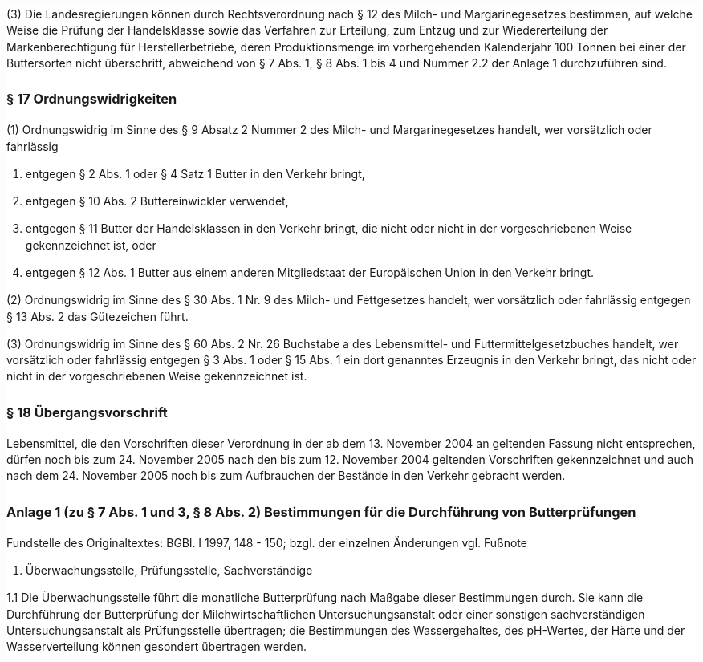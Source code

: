 (3) Die Landesregierungen können durch Rechtsverordnung nach § 12 des
Milch- und Margarinegesetzes bestimmen, auf welche Weise die Prüfung
der Handelsklasse sowie das Verfahren zur Erteilung, zum Entzug und
zur Wiedererteilung der Markenberechtigung für Herstellerbetriebe,
deren Produktionsmenge im vorhergehenden Kalenderjahr 100 Tonnen bei
einer der Buttersorten nicht überschritt, abweichend von § 7 Abs. 1, §
8 Abs. 1 bis 4 und Nummer 2.2 der Anlage 1 durchzuführen sind.

### § 17 Ordnungswidrigkeiten

(1) Ordnungswidrig im Sinne des § 9 Absatz 2 Nummer 2 des Milch- und
Margarinegesetzes handelt, wer vorsätzlich oder fahrlässig

1.  entgegen § 2 Abs. 1 oder § 4 Satz 1 Butter in den Verkehr bringt,


2.  entgegen § 10 Abs. 2 Buttereinwickler verwendet,


3.  entgegen § 11 Butter der Handelsklassen in den Verkehr bringt, die
    nicht oder nicht in der vorgeschriebenen Weise gekennzeichnet ist,
    oder


4.  entgegen § 12 Abs. 1 Butter aus einem anderen Mitgliedstaat der
    Europäischen Union in den Verkehr bringt.




(2) Ordnungswidrig im Sinne des § 30 Abs. 1 Nr. 9 des Milch- und
Fettgesetzes handelt, wer vorsätzlich oder fahrlässig entgegen § 13
Abs. 2 das Gütezeichen führt.

(3) Ordnungswidrig im Sinne des § 60 Abs. 2 Nr. 26 Buchstabe a des
Lebensmittel- und Futtermittelgesetzbuches handelt, wer vorsätzlich
oder fahrlässig entgegen § 3 Abs. 1 oder § 15 Abs. 1 ein dort
genanntes Erzeugnis in den Verkehr bringt, das nicht oder nicht in der
vorgeschriebenen Weise gekennzeichnet ist.

### § 18 Übergangsvorschrift

Lebensmittel, die den Vorschriften dieser Verordnung in der ab dem 13.
November 2004 an geltenden Fassung nicht entsprechen, dürfen noch bis
zum 24. November 2005 nach den bis zum 12. November 2004 geltenden
Vorschriften gekennzeichnet und auch nach dem 24. November 2005 noch
bis zum Aufbrauchen der Bestände in den Verkehr gebracht werden.

### Anlage 1 (zu § 7 Abs. 1 und 3, § 8 Abs. 2) Bestimmungen für die Durchführung von Butterprüfungen

Fundstelle des Originaltextes: BGBl. I 1997, 148 - 150;
bzgl. der einzelnen Änderungen vgl. Fußnote


1.  Überwachungsstelle, Prüfungsstelle, Sachverständige


1.1 Die Überwachungsstelle führt die monatliche Butterprüfung nach Maßgabe
    dieser Bestimmungen durch. Sie kann die Durchführung der Butterprüfung
    der Milchwirtschaftlichen Untersuchungsanstalt oder einer sonstigen
    sachverständigen Untersuchungsanstalt als Prüfungsstelle übertragen;
    die Bestimmungen des Wassergehaltes, des pH-Wertes, der Härte und der
    Wasserverteilung können gesondert übertragen werden.
